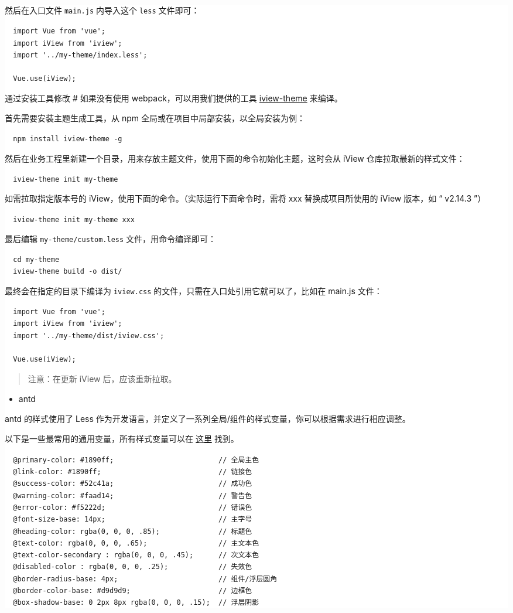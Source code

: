 然后在入口文件 `main.js` 内导入这个 `less` 文件即可：

```
  import Vue from 'vue';
  import iView from 'iview';
  import '../my-theme/index.less';

  Vue.use(iView);
```

通过安装工具修改 #
如果没有使用 webpack，可以用我们提供的工具 [iview-theme](https://github.com/iview/iview-theme) 来编译。

首先需要安装主题生成工具，从 npm 全局或在项目中局部安装，以全局安装为例：

```
  npm install iview-theme -g
```

然后在业务工程里新建一个目录，用来存放主题文件，使用下面的命令初始化主题，这时会从 iView 仓库拉取最新的样式文件：


```
  iview-theme init my-theme
```

如需拉取指定版本号的 iView，使用下面的命令。（实际运行下面命令时，需将 xxx 替换成项目所使用的 iView 版本，如 “ v2.14.3 ”）

```
  iview-theme init my-theme xxx
```

最后编辑 `my-theme/custom.less` 文件，用命令编译即可：

```
  cd my-theme
  iview-theme build -o dist/
```
最终会在指定的目录下编译为 `iview.css` 的文件，只需在入口处引用它就可以了，比如在 main.js 文件：

```
  import Vue from 'vue';
  import iView from 'iview';
  import '../my-theme/dist/iview.css';

  Vue.use(iView);
```

> 注意：在更新 iView 后，应该重新拉取。
  
* antd

antd 的样式使用了 Less 作为开发语言，并定义了一系列全局/组件的样式变量，你可以根据需求进行相应调整。

以下是一些最常用的通用变量，所有样式变量可以在 [这里](https://github.com/vueComponent/ant-design-vue/blob/master/components/style/themes/default.less) 找到。

```
  @primary-color: #1890ff;                         // 全局主色
  @link-color: #1890ff;                            // 链接色
  @success-color: #52c41a;                         // 成功色
  @warning-color: #faad14;                         // 警告色
  @error-color: #f5222d;                           // 错误色
  @font-size-base: 14px;                           // 主字号
  @heading-color: rgba(0, 0, 0, .85);              // 标题色
  @text-color: rgba(0, 0, 0, .65);                 // 主文本色
  @text-color-secondary : rgba(0, 0, 0, .45);      // 次文本色
  @disabled-color : rgba(0, 0, 0, .25);            // 失效色
  @border-radius-base: 4px;                        // 组件/浮层圆角
  @border-color-base: #d9d9d9;                     // 边框色
  @box-shadow-base: 0 2px 8px rgba(0, 0, 0, .15);  // 浮层阴影
```
